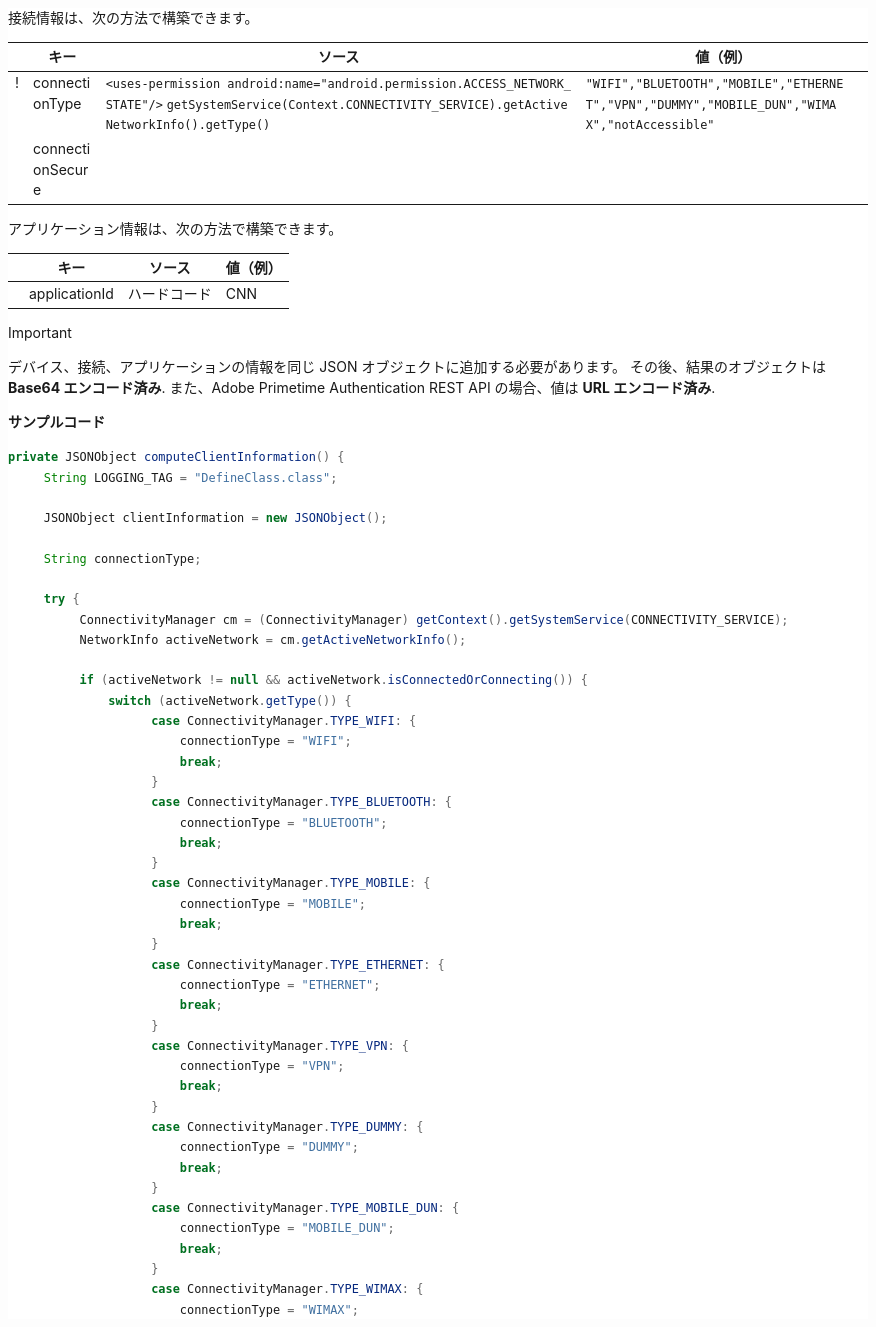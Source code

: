 接続情報は、次の方法で構築できます。

|   | キー | ソース | 値（例） |
|---|---|---|---|
| ! | connectionType | `<uses-permission android:name="android.permission.ACCESS_NETWORK_STATE"/>` `getSystemService(Context.CONNECTIVITY_SERVICE).getActiveNetworkInfo().getType()` | `"WIFI","BLUETOOTH","MOBILE","ETHERNET","VPN","DUMMY","MOBILE_DUN","WIMAX","notAccessible"` |
|   | connectionSecure |                                                                                                                                                           |                                                                                           |

アプリケーション情報は、次の方法で構築できます。

|   | キー | ソース | 値（例） |
|---|---------------|-----------|--------------|
|   | applicationId | ハードコード | CNN |

>[!IMPORTANT]
>
デバイス、接続、アプリケーションの情報を同じ JSON オブジェクトに追加する必要があります。 その後、結果のオブジェクトは **Base64 エンコード済み**. また、Adobe Primetime Authentication REST API の場合、値は **URL エンコード済み**.

**サンプルコード**

```JAVA
private JSONObject computeClientInformation() {
     String LOGGING_TAG = "DefineClass.class";
  
     JSONObject clientInformation = new JSONObject();

     String connectionType;

     try {
          ConnectivityManager cm = (ConnectivityManager) getContext().getSystemService(CONNECTIVITY_SERVICE);
          NetworkInfo activeNetwork = cm.getActiveNetworkInfo();

          if (activeNetwork != null && activeNetwork.isConnectedOrConnecting()) {
              switch (activeNetwork.getType()) {
                    case ConnectivityManager.TYPE_WIFI: {
                        connectionType = "WIFI";
                        break;
                    }
                    case ConnectivityManager.TYPE_BLUETOOTH: {
                        connectionType = "BLUETOOTH";
                        break;
                    }
                    case ConnectivityManager.TYPE_MOBILE: {
                        connectionType = "MOBILE";
                        break;
                    }
                    case ConnectivityManager.TYPE_ETHERNET: {
                        connectionType = "ETHERNET";
                        break;
                    }
                    case ConnectivityManager.TYPE_VPN: {
                        connectionType = "VPN";
                        break;
                    }
                    case ConnectivityManager.TYPE_DUMMY: {
                        connectionType = "DUMMY";
                        break;
                    }
                    case ConnectivityManager.TYPE_MOBILE_DUN: {
                        connectionType = "MOBILE_DUN";
                        break;
                    }
                    case ConnectivityManager.TYPE_WIMAX: {
                        connectionType = "WIMAX";
```